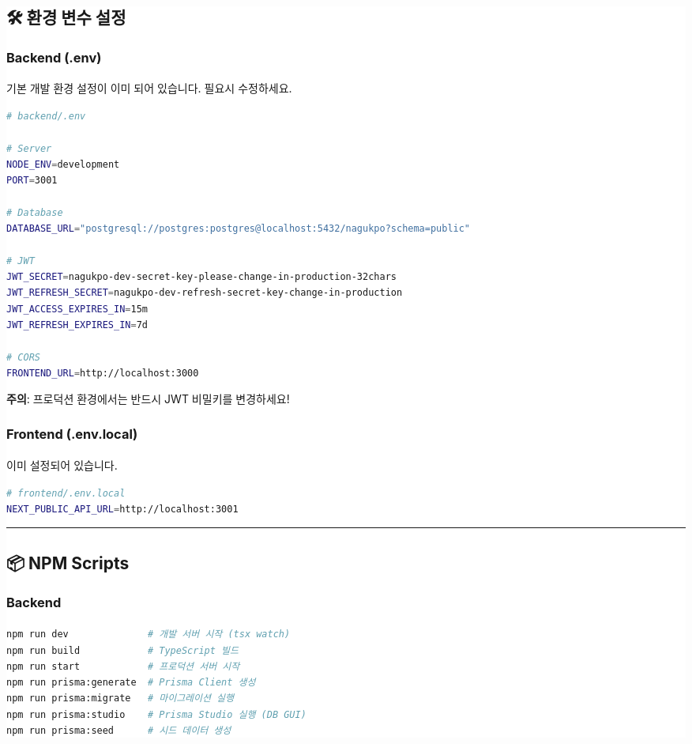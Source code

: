 ## 🛠️ 환경 변수 설정

### Backend (.env)

기본 개발 환경 설정이 이미 되어 있습니다. 필요시 수정하세요.

```bash
# backend/.env

# Server
NODE_ENV=development
PORT=3001

# Database
DATABASE_URL="postgresql://postgres:postgres@localhost:5432/nagukpo?schema=public"

# JWT
JWT_SECRET=nagukpo-dev-secret-key-please-change-in-production-32chars
JWT_REFRESH_SECRET=nagukpo-dev-refresh-secret-key-change-in-production
JWT_ACCESS_EXPIRES_IN=15m
JWT_REFRESH_EXPIRES_IN=7d

# CORS
FRONTEND_URL=http://localhost:3000
```

**주의**: 프로덕션 환경에서는 반드시 JWT 비밀키를 변경하세요!

### Frontend (.env.local)

이미 설정되어 있습니다.

```bash
# frontend/.env.local
NEXT_PUBLIC_API_URL=http://localhost:3001
```

---

## 📦 NPM Scripts

### Backend

```bash
npm run dev              # 개발 서버 시작 (tsx watch)
npm run build            # TypeScript 빌드
npm run start            # 프로덕션 서버 시작
npm run prisma:generate  # Prisma Client 생성
npm run prisma:migrate   # 마이그레이션 실행
npm run prisma:studio    # Prisma Studio 실행 (DB GUI)
npm run prisma:seed      # 시드 데이터 생성
```
